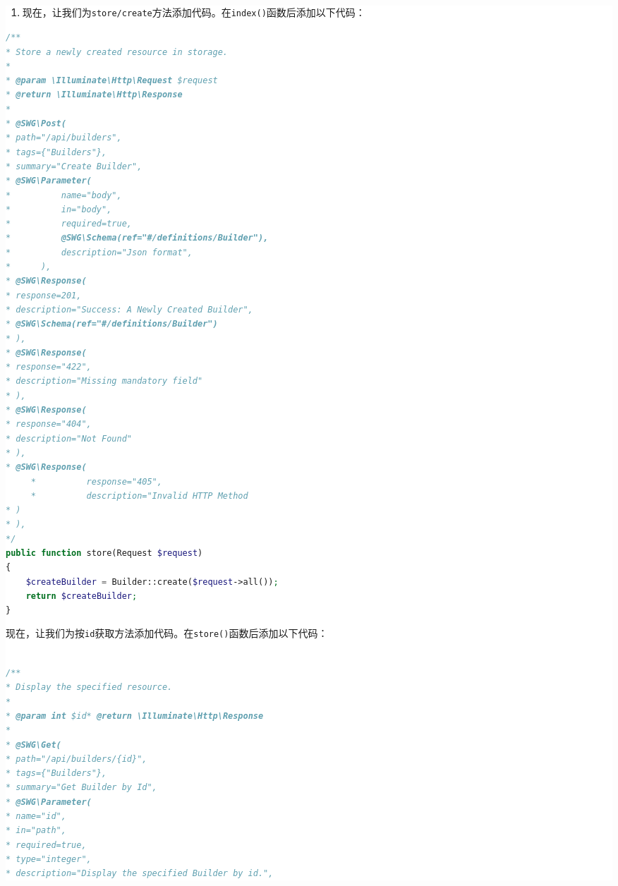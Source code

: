 1.  现在，让我们为`store/create`方法添加代码。在`index()`函数后添加以下代码：

```php
/**
* Store a newly created resource in storage.
*
* @param \Illuminate\Http\Request $request
* @return \Illuminate\Http\Response
*
* @SWG\Post(
* path="/api/builders",
* tags={"Builders"},
* summary="Create Builder",
* @SWG\Parameter(
*          name="body",
*          in="body",
*          required=true,
*          @SWG\Schema(ref="#/definitions/Builder"),
*          description="Json format",
*      ),
* @SWG\Response(
* response=201,
* description="Success: A Newly Created Builder",
* @SWG\Schema(ref="#/definitions/Builder")
* ),
* @SWG\Response(
* response="422",
* description="Missing mandatory field"
* ),
* @SWG\Response(
* response="404",
* description="Not Found"
* ),
* @SWG\Response(
     *          response="405",
     *          description="Invalid HTTP Method
* )
* ),
*/
public function store(Request $request)
{
    $createBuilder = Builder::create($request->all());
    return $createBuilder;
}
```

现在，让我们为按`id`获取方法添加代码。在`store()`函数后添加以下代码：

```php

/**
* Display the specified resource.
*
* @param int $id* @return \Illuminate\Http\Response
*
* @SWG\Get(
* path="/api/builders/{id}",
* tags={"Builders"},
* summary="Get Builder by Id",
* @SWG\Parameter(
* name="id",
* in="path",
* required=true,
* type="integer",
* description="Display the specified Builder by id.",
```